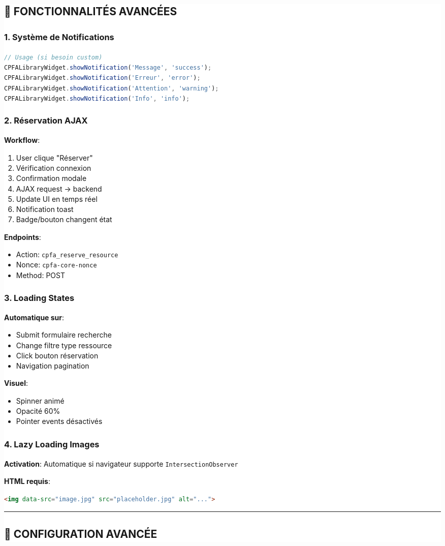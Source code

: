## 🎯 FONCTIONNALITÉS AVANCÉES

### 1. Système de Notifications

```javascript
// Usage (si besoin custom)
CPFALibraryWidget.showNotification('Message', 'success');
CPFALibraryWidget.showNotification('Erreur', 'error');
CPFALibraryWidget.showNotification('Attention', 'warning');
CPFALibraryWidget.showNotification('Info', 'info');
```

### 2. Réservation AJAX

**Workflow**:
1. User clique "Réserver"
2. Vérification connexion
3. Confirmation modale
4. AJAX request → backend
5. Update UI en temps réel
6. Notification toast
7. Badge/bouton changent état

**Endpoints**:
- Action: `cpfa_reserve_resource`
- Nonce: `cpfa-core-nonce`
- Method: POST

### 3. Loading States

**Automatique sur**:
- Submit formulaire recherche
- Change filtre type ressource
- Click bouton réservation
- Navigation pagination

**Visuel**:
- Spinner animé
- Opacité 60%
- Pointer events désactivés

### 4. Lazy Loading Images

**Activation**: Automatique si navigateur supporte `IntersectionObserver`

**HTML requis**:
```html
<img data-src="image.jpg" src="placeholder.jpg" alt="...">
```

---

## 🔧 CONFIGURATION AVANCÉE
